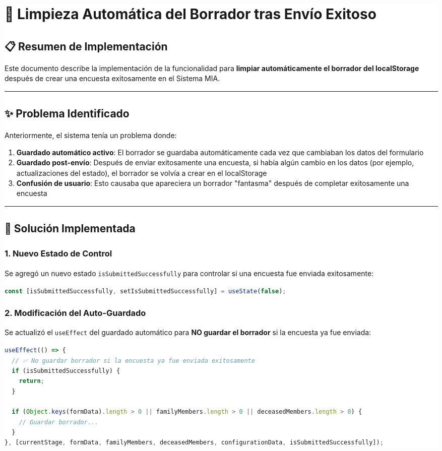 # 🧹 Limpieza Automática del Borrador tras Envío Exitoso

## 📋 Resumen de Implementación

Este documento describe la implementación de la funcionalidad para **limpiar automáticamente el borrador del localStorage** después de crear una encuesta exitosamente en el Sistema MIA.

---

## ✨ Problema Identificado

Anteriormente, el sistema tenía un problema donde:

1. **Guardado automático activo**: El borrador se guardaba automáticamente cada vez que cambiaban los datos del formulario
2. **Guardado post-envío**: Después de enviar exitosamente una encuesta, si había algún cambio en los datos (por ejemplo, actualizaciones del estado), el borrador se volvía a crear en el localStorage
3. **Confusión de usuario**: Esto causaba que apareciera un borrador "fantasma" después de completar exitosamente una encuesta

---

## 🔧 Solución Implementada

### 1. **Nuevo Estado de Control**

Se agregó un nuevo estado `isSubmittedSuccessfully` para controlar si una encuesta fue enviada exitosamente:

```typescript
const [isSubmittedSuccessfully, setIsSubmittedSuccessfully] = useState(false);
```

### 2. **Modificación del Auto-Guardado**

Se actualizó el `useEffect` del guardado automático para **NO guardar el borrador** si la encuesta ya fue enviada:

```typescript
useEffect(() => {
  // ✅ No guardar borrador si la encuesta ya fue enviada exitosamente
  if (isSubmittedSuccessfully) {
    return;
  }
  
  if (Object.keys(formData).length > 0 || familyMembers.length > 0 || deceasedMembers.length > 0) {
    // Guardar borrador...
  }
}, [currentStage, formData, familyMembers, deceasedMembers, configurationData, isSubmittedSuccessfully]);
```
